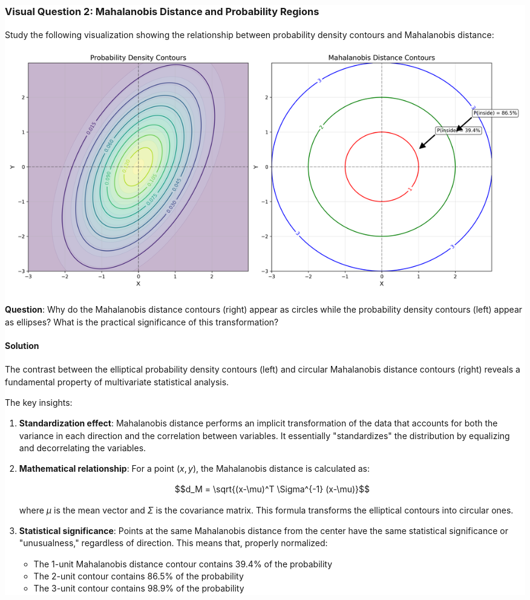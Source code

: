 ### Visual Question 2: Mahalanobis Distance and Probability Regions

Study the following visualization showing the relationship between probability density contours and Mahalanobis distance:

![Mahalanobis Distance](../Images/Contour_Plot_Visual_Answer/mahalanobis_distance.png)

**Question**: Why do the Mahalanobis distance contours (right) appear as circles while the probability density contours (left) appear as ellipses? What is the practical significance of this transformation?

#### Solution

The contrast between the elliptical probability density contours (left) and circular Mahalanobis distance contours (right) reveals a fundamental property of multivariate statistical analysis.

The key insights:

1. **Standardization effect**: Mahalanobis distance performs an implicit transformation of the data that accounts for both the variance in each direction and the correlation between variables. It essentially "standardizes" the distribution by equalizing and decorrelating the variables.

2. **Mathematical relationship**: For a point $(x,y)$, the Mahalanobis distance is calculated as:
   
   $$d_M = \sqrt{(x-\mu)^T \Sigma^{-1} (x-\mu)}$$
   
   where $\mu$ is the mean vector and $\Sigma$ is the covariance matrix. This formula transforms the elliptical contours into circular ones.

3. **Statistical significance**: Points at the same Mahalanobis distance from the center have the same statistical significance or "unusualness," regardless of direction. This means that, properly normalized:
   - The 1-unit Mahalanobis distance contour contains 39.4% of the probability
   - The 2-unit contour contains 86.5% of the probability
   - The 3-unit contour contains 98.9% of the probability
